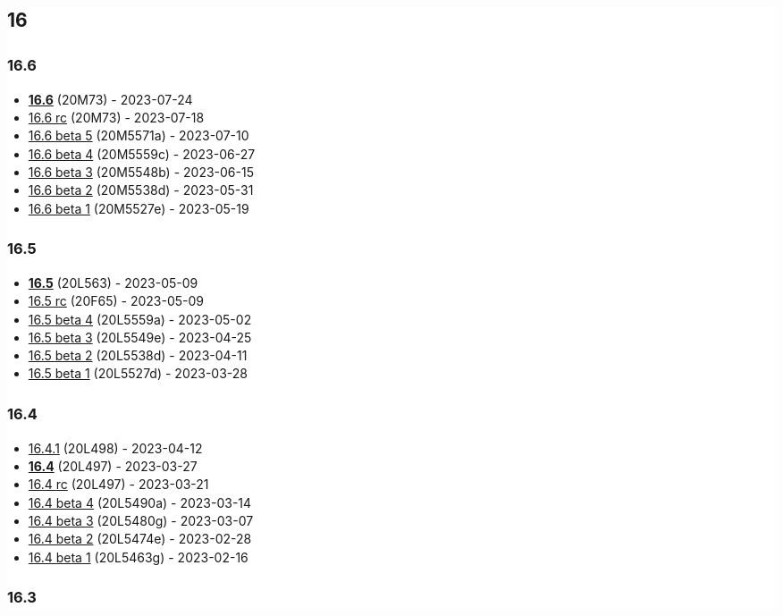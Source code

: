 ## 16

### 16.6

- **[16.6](https://developer.apple.com/documentation/tvos-release-notes/tvos-16_6-release-notes)** (20M73) - 2023-07-24
- [16.6 rc](https://developer.apple.com/documentation/tvos-release-notes/tvos-16_6-release-notes) (20M73) - 2023-07-18
- [16.6 beta 5](https://developer.apple.com/documentation/tvos-release-notes/tvos-16_6-release-notes) (20M5571a) - 2023-07-10
- [16.6 beta 4](https://developer.apple.com/documentation/tvos-release-notes/tvos-16_6-release-notes) (20M5559c) - 2023-06-27
- [16.6 beta 3](https://developer.apple.com/documentation/tvos-release-notes/tvos-16_6-release-notes) (20M5548b) - 2023-06-15
- [16.6 beta 2](https://developer.apple.com/documentation/tvos-release-notes/tvos-16_6-release-notes) (20M5538d) - 2023-05-31
- [16.6 beta 1](https://developer.apple.com/documentation/tvos-release-notes/tvos-16_6-release-notes) (20M5527e) - 2023-05-19

### 16.5

- **[16.5](https://developer.apple.com/documentation/tvos-release-notes/tvos-16_5-release-notes)** (20L563) - 2023-05-09
- [16.5 rc](https://developer.apple.com/documentation/tvos-release-notes/tvos-16_5-release-notes) (20F65) - 2023-05-09
- [16.5 beta 4](https://developer.apple.com/documentation/tvos-release-notes/tvos-16_5-release-notes) (20L5559a) - 2023-05-02
- [16.5 beta 3](https://developer.apple.com/documentation/tvos-release-notes/tvos-16_5-release-notes) (20L5549e) - 2023-04-25
- [16.5 beta 2](https://developer.apple.com/documentation/tvos-release-notes/tvos-16_5-release-notes) (20L5538d) - 2023-04-11
- [16.5 beta 1](https://developer.apple.com/documentation/tvos-release-notes/tvos-16_5-release-notes) (20L5527d) - 2023-03-28

### 16.4

- [16.4.1](https://support.apple.com/en-us/HT201222) (20L498) - 2023-04-12
- **[16.4](https://developer.apple.com/documentation/tvos-release-notes/tvos-16_4-release-notes)** (20L497) - 2023-03-27
- [16.4 rc](https://developer.apple.com/documentation/tvos-release-notes/tvos-16_4-release-notes) (20L497) - 2023-03-21
- [16.4 beta 4](https://developer.apple.com/documentation/tvos-release-notes/tvos-16_4-release-notes) (20L5490a) - 2023-03-14
- [16.4 beta 3](https://developer.apple.com/documentation/tvos-release-notes/tvos-16_4-release-notes) (20L5480g) - 2023-03-07
- [16.4 beta 2](https://developer.apple.com/documentation/tvos-release-notes/tvos-16_4-release-notes) (20L5474e) - 2023-02-28
- [16.4 beta 1](https://developer.apple.com/documentation/tvos-release-notes/tvos-16_4-release-notes) (20L5463g) - 2023-02-16

### 16.3
